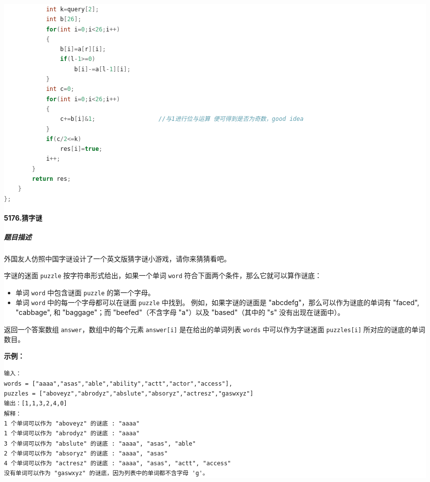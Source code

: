 ```c++
            int k=query[2];
            int b[26];
            for(int i=0;i<26;i++)
            {
                b[i]=a[r][i];
                if(l-1>=0)
                    b[i]-=a[l-1][i];
            }
            int c=0;
            for(int i=0;i<26;i++)
            {
                c+=b[i]&1;    				//与1进行位与运算 便可得到是否为奇数，good idea
            }
            if(c/2<=k)
                res[i]=true;
            i++;
        }
        return res;
    }
};
```

#### 5176.猜字谜

##### 题目描述

外国友人仿照中国字谜设计了一个英文版猜字谜小游戏，请你来猜猜看吧。

字谜的迷面 `puzzle` 按字符串形式给出，如果一个单词 `word` 符合下面两个条件，那么它就可以算作谜底：

- 单词 `word` 中包含谜面 `puzzle` 的第一个字母。
- 单词 `word` 中的每一个字母都可以在谜面 `puzzle` 中找到。
  例如，如果字谜的谜面是 "abcdefg"，那么可以作为谜底的单词有 "faced", "cabbage", 和 "baggage"；而 "beefed"（不含字母 "a"）以及 "based"（其中的 "s" 没有出现在谜面中）。

返回一个答案数组 `answer`，数组中的每个元素 `answer[i]` 是在给出的单词列表 `words` 中可以作为字谜迷面 `puzzles[i]` 所对应的谜底的单词数目。

 

**示例：**

```
输入：
words = ["aaaa","asas","able","ability","actt","actor","access"], 
puzzles = ["aboveyz","abrodyz","abslute","absoryz","actresz","gaswxyz"]
输出：[1,1,3,2,4,0]
解释：
1 个单词可以作为 "aboveyz" 的谜底 : "aaaa" 
1 个单词可以作为 "abrodyz" 的谜底 : "aaaa"
3 个单词可以作为 "abslute" 的谜底 : "aaaa", "asas", "able"
2 个单词可以作为 "absoryz" 的谜底 : "aaaa", "asas"
4 个单词可以作为 "actresz" 的谜底 : "aaaa", "asas", "actt", "access"
没有单词可以作为 "gaswxyz" 的谜底，因为列表中的单词都不含字母 'g'。
```
